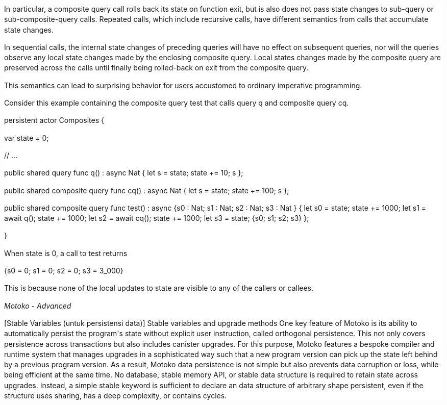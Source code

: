 In particular, a composite query call rolls back its state on function exit, but is also does not pass state changes to sub-query or sub-composite-query calls. Repeated calls, which include recursive calls, have different semantics from calls that accumulate state changes.

In sequential calls, the internal state changes of preceding queries will have no effect on subsequent queries, nor will the queries observe any local state changes made by the enclosing composite query. Local states changes made by the composite query are preserved across the calls until finally being rolled-back on exit from the composite query.

This semantics can lead to surprising behavior for users accustomed to ordinary imperative programming.

Consider this example containing the composite query test that calls query q and composite query cq.

persistent actor Composites {

  var state = 0;

  // ...

  public shared query func q() : async Nat {
    let s = state;
    state += 10;
    s
  };

  public shared composite query func cq() : async Nat {
    let s = state;
    state += 100;
    s
  };

  public shared composite query func test() :
    async {s0 : Nat; s1 : Nat; s2 : Nat; s3 : Nat } {
    let s0 = state;
    state += 1000;
    let s1 = await q();
    state += 1000;
    let s2 = await cq();
    state += 1000;
    let s3 = state;
    {s0; s1; s2; s3}
  };

}


When state is 0, a call to test returns

{s0 = 0; s1 = 0; s2 = 0; s3 = 3_000}

This is because none of the local updates to state are visible to any of the callers or callees.

*Motoko - Advanced*

[Stable Variables (untuk persistensi data)]
Stable variables and upgrade methods
One key feature of Motoko is its ability to automatically persist the program's state without explicit user instruction, called orthogonal persistence. This not only covers persistence across transactions but also includes canister upgrades. For this purpose, Motoko features a bespoke compiler and runtime system that manages upgrades in a sophisticated way such that a new program version can pick up the state left behind by a previous program version. As a result, Motoko data persistence is not simple but also prevents data corruption or loss, while being efficient at the same time. No database, stable memory API, or stable data structure is required to retain state across upgrades. Instead, a simple stable keyword is sufficient to declare an data structure of arbitrary shape persistent, even if the structure uses sharing, has a deep complexity, or contains cycles.
